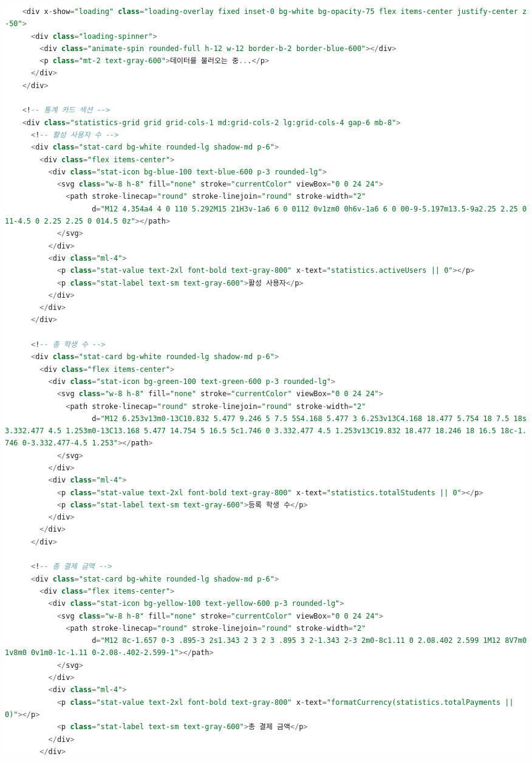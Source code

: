 ```sql
    <div x-show="loading" class="loading-overlay fixed inset-0 bg-white bg-opacity-75 flex items-center justify-center z-50">
      <div class="loading-spinner">
        <div class="animate-spin rounded-full h-12 w-12 border-b-2 border-blue-600"></div>
        <p class="mt-2 text-gray-600">데이터를 불러오는 중...</p>
      </div>
    </div>

    <!-- 통계 카드 섹션 -->
    <div class="statistics-grid grid grid-cols-1 md:grid-cols-2 lg:grid-cols-4 gap-6 mb-8">
      <!-- 활성 사용자 수 -->
      <div class="stat-card bg-white rounded-lg shadow-md p-6">
        <div class="flex items-center">
          <div class="stat-icon bg-blue-100 text-blue-600 p-3 rounded-lg">
            <svg class="w-8 h-8" fill="none" stroke="currentColor" viewBox="0 0 24 24">
              <path stroke-linecap="round" stroke-linejoin="round" stroke-width="2" 
                    d="M12 4.354a4 4 0 110 5.292M15 21H3v-1a6 6 0 0112 0v1zm0 0h6v-1a6 6 0 00-9-5.197m13.5-9a2.25 2.25 0 11-4.5 0 2.25 2.25 0 014.5 0z"></path>
            </svg>
          </div>
          <div class="ml-4">
            <p class="stat-value text-2xl font-bold text-gray-800" x-text="statistics.activeUsers || 0"></p>
            <p class="stat-label text-sm text-gray-600">활성 사용자</p>
          </div>
        </div>
      </div>

      <!-- 총 학생 수 -->
      <div class="stat-card bg-white rounded-lg shadow-md p-6">
        <div class="flex items-center">
          <div class="stat-icon bg-green-100 text-green-600 p-3 rounded-lg">
            <svg class="w-8 h-8" fill="none" stroke="currentColor" viewBox="0 0 24 24">
              <path stroke-linecap="round" stroke-linejoin="round" stroke-width="2" 
                    d="M12 6.253v13m0-13C10.832 5.477 9.246 5 7.5 5S4.168 5.477 3 6.253v13C4.168 18.477 5.754 18 7.5 18s3.332.477 4.5 1.253m0-13C13.168 5.477 14.754 5 16.5 5c1.746 0 3.332.477 4.5 1.253v13C19.832 18.477 18.246 18 16.5 18c-1.746 0-3.332.477-4.5 1.253"></path>
            </svg>
          </div>
          <div class="ml-4">
            <p class="stat-value text-2xl font-bold text-gray-800" x-text="statistics.totalStudents || 0"></p>
            <p class="stat-label text-sm text-gray-600">등록 학생 수</p>
          </div>
        </div>
      </div>

      <!-- 총 결제 금액 -->
      <div class="stat-card bg-white rounded-lg shadow-md p-6">
        <div class="flex items-center">
          <div class="stat-icon bg-yellow-100 text-yellow-600 p-3 rounded-lg">
            <svg class="w-8 h-8" fill="none" stroke="currentColor" viewBox="0 0 24 24">
              <path stroke-linecap="round" stroke-linejoin="round" stroke-width="2" 
                    d="M12 8c-1.657 0-3 .895-3 2s1.343 2 3 2 3 .895 3 2-1.343 2-3 2m0-8c1.11 0 2.08.402 2.599 1M12 8V7m0 1v8m0 0v1m0-1c-1.11 0-2.08-.402-2.599-1"></path>
            </svg>
          </div>
          <div class="ml-4">
            <p class="stat-value text-2xl font-bold text-gray-800" x-text="formatCurrency(statistics.totalPayments || 0)"></p>
            <p class="stat-label text-sm text-gray-600">총 결제 금액</p>
          </div>
        </div>
```